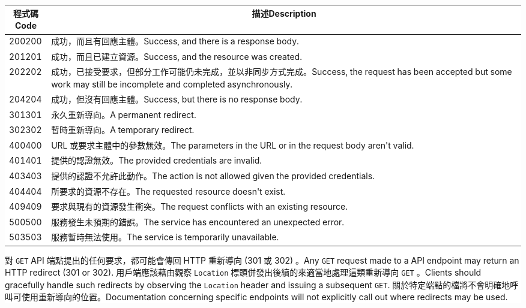 <span data-ttu-id="1b2ce-201">程式碼</span><span class="sxs-lookup"><span data-stu-id="1b2ce-201">Code</span></span> | <span data-ttu-id="1b2ce-202">描述</span><span class="sxs-lookup"><span data-stu-id="1b2ce-202">Description</span></span>
---- | -----
<span data-ttu-id="1b2ce-203">200</span><span class="sxs-lookup"><span data-stu-id="1b2ce-203">200</span></span>  | <span data-ttu-id="1b2ce-204">成功，而且有回應主體。</span><span class="sxs-lookup"><span data-stu-id="1b2ce-204">Success, and there is a response body.</span></span>
<span data-ttu-id="1b2ce-205">201</span><span class="sxs-lookup"><span data-stu-id="1b2ce-205">201</span></span>  | <span data-ttu-id="1b2ce-206">成功，而且已建立資源。</span><span class="sxs-lookup"><span data-stu-id="1b2ce-206">Success, and the resource was created.</span></span>
<span data-ttu-id="1b2ce-207">202</span><span class="sxs-lookup"><span data-stu-id="1b2ce-207">202</span></span>  | <span data-ttu-id="1b2ce-208">成功，已接受要求，但部分工作可能仍未完成，並以非同步方式完成。</span><span class="sxs-lookup"><span data-stu-id="1b2ce-208">Success, the request has been accepted but some work may still be incomplete and completed asynchronously.</span></span>
<span data-ttu-id="1b2ce-209">204</span><span class="sxs-lookup"><span data-stu-id="1b2ce-209">204</span></span>  | <span data-ttu-id="1b2ce-210">成功，但沒有回應主體。</span><span class="sxs-lookup"><span data-stu-id="1b2ce-210">Success, but there is no response body.</span></span>
<span data-ttu-id="1b2ce-211">301</span><span class="sxs-lookup"><span data-stu-id="1b2ce-211">301</span></span>  | <span data-ttu-id="1b2ce-212">永久重新導向。</span><span class="sxs-lookup"><span data-stu-id="1b2ce-212">A permanent redirect.</span></span>
<span data-ttu-id="1b2ce-213">302</span><span class="sxs-lookup"><span data-stu-id="1b2ce-213">302</span></span>  | <span data-ttu-id="1b2ce-214">暫時重新導向。</span><span class="sxs-lookup"><span data-stu-id="1b2ce-214">A temporary redirect.</span></span>
<span data-ttu-id="1b2ce-215">400</span><span class="sxs-lookup"><span data-stu-id="1b2ce-215">400</span></span>  | <span data-ttu-id="1b2ce-216">URL 或要求主體中的參數無效。</span><span class="sxs-lookup"><span data-stu-id="1b2ce-216">The parameters in the URL or in the request body aren't valid.</span></span>
<span data-ttu-id="1b2ce-217">401</span><span class="sxs-lookup"><span data-stu-id="1b2ce-217">401</span></span>  | <span data-ttu-id="1b2ce-218">提供的認證無效。</span><span class="sxs-lookup"><span data-stu-id="1b2ce-218">The provided credentials are invalid.</span></span>
<span data-ttu-id="1b2ce-219">403</span><span class="sxs-lookup"><span data-stu-id="1b2ce-219">403</span></span>  | <span data-ttu-id="1b2ce-220">提供的認證不允許此動作。</span><span class="sxs-lookup"><span data-stu-id="1b2ce-220">The action is not allowed given the provided credentials.</span></span>
<span data-ttu-id="1b2ce-221">404</span><span class="sxs-lookup"><span data-stu-id="1b2ce-221">404</span></span>  | <span data-ttu-id="1b2ce-222">所要求的資源不存在。</span><span class="sxs-lookup"><span data-stu-id="1b2ce-222">The requested resource doesn't exist.</span></span>
<span data-ttu-id="1b2ce-223">409</span><span class="sxs-lookup"><span data-stu-id="1b2ce-223">409</span></span>  | <span data-ttu-id="1b2ce-224">要求與現有的資源發生衝突。</span><span class="sxs-lookup"><span data-stu-id="1b2ce-224">The request conflicts with an existing resource.</span></span>
<span data-ttu-id="1b2ce-225">500</span><span class="sxs-lookup"><span data-stu-id="1b2ce-225">500</span></span>  | <span data-ttu-id="1b2ce-226">服務發生未預期的錯誤。</span><span class="sxs-lookup"><span data-stu-id="1b2ce-226">The service has encountered an unexpected error.</span></span>
<span data-ttu-id="1b2ce-227">503</span><span class="sxs-lookup"><span data-stu-id="1b2ce-227">503</span></span>  | <span data-ttu-id="1b2ce-228">服務暫時無法使用。</span><span class="sxs-lookup"><span data-stu-id="1b2ce-228">The service is temporarily unavailable.</span></span>

<span data-ttu-id="1b2ce-229">對 `GET` API 端點提出的任何要求，都可能會傳回 HTTP 重新導向 (301 或 302) 。</span><span class="sxs-lookup"><span data-stu-id="1b2ce-229">Any `GET` request made to a API endpoint may return an HTTP redirect (301 or 302).</span></span> <span data-ttu-id="1b2ce-230">用戶端應該藉由觀察 `Location` 標頭併發出後續的來適當地處理這類重新導向 `GET` 。</span><span class="sxs-lookup"><span data-stu-id="1b2ce-230">Clients should gracefully handle such redirects by observing the `Location` header and issuing a subsequent `GET`.</span></span> <span data-ttu-id="1b2ce-231">關於特定端點的檔將不會明確地呼叫可使用重新導向的位置。</span><span class="sxs-lookup"><span data-stu-id="1b2ce-231">Documentation concerning specific endpoints will not explicitly call out where redirects may be used.</span></span>

